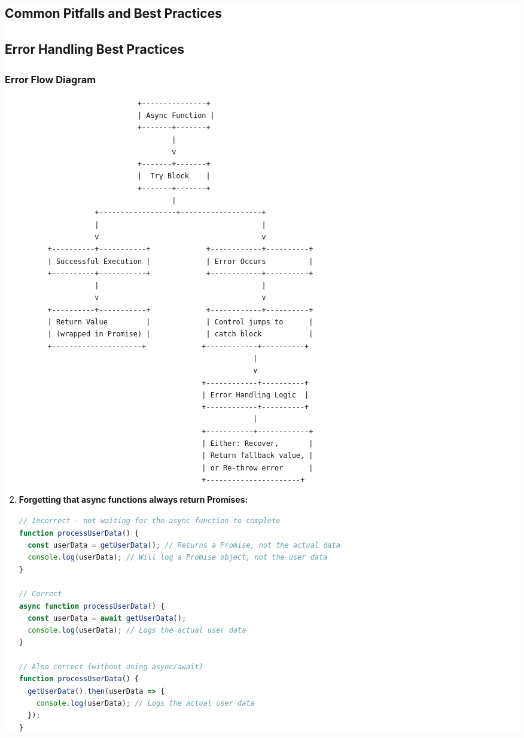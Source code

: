 ## Common Pitfalls and Best Practices

## Error Handling Best Practices

### Error Flow Diagram

```
                               +---------------+
                               | Async Function |
                               +-------+-------+
                                       |
                                       v
                               +-------+-------+
                               |  Try Block    |
                               +-------+-------+
                                       |
                     +------------------+-------------------+
                     |                                      |
                     v                                      v
          +----------+-----------+             +------------+----------+
          | Successful Execution |             | Error Occurs          |
          +----------+-----------+             +------------+----------+
                     |                                      |
                     v                                      v
          +----------+-----------+             +------------+----------+
          | Return Value         |             | Control jumps to      |
          | (wrapped in Promise) |             | catch block           |
          +---------------------+             +------------+----------+
                                                          |
                                                          v
                                              +------------+----------+
                                              | Error Handling Logic  |
                                              +------------+----------+
                                                          |
                                              +-----------+------------+
                                              | Either: Recover,       |
                                              | Return fallback value, |
                                              | or Re-throw error      |
                                              +----------------------+
```

2. **Forgetting that async functions always return Promises:**

   ```javascript
   // Incorrect - not waiting for the async function to complete
   function processUserData() {
     const userData = getUserData(); // Returns a Promise, not the actual data
     console.log(userData); // Will log a Promise object, not the user data
   }
   
   // Correct
   async function processUserData() {
     const userData = await getUserData();
     console.log(userData); // Logs the actual user data
   }
   
   // Also correct (without using async/await)
   function processUserData() {
     getUserData().then(userData => {
       console.log(userData); // Logs the actual user data
     });
   }
   ```
